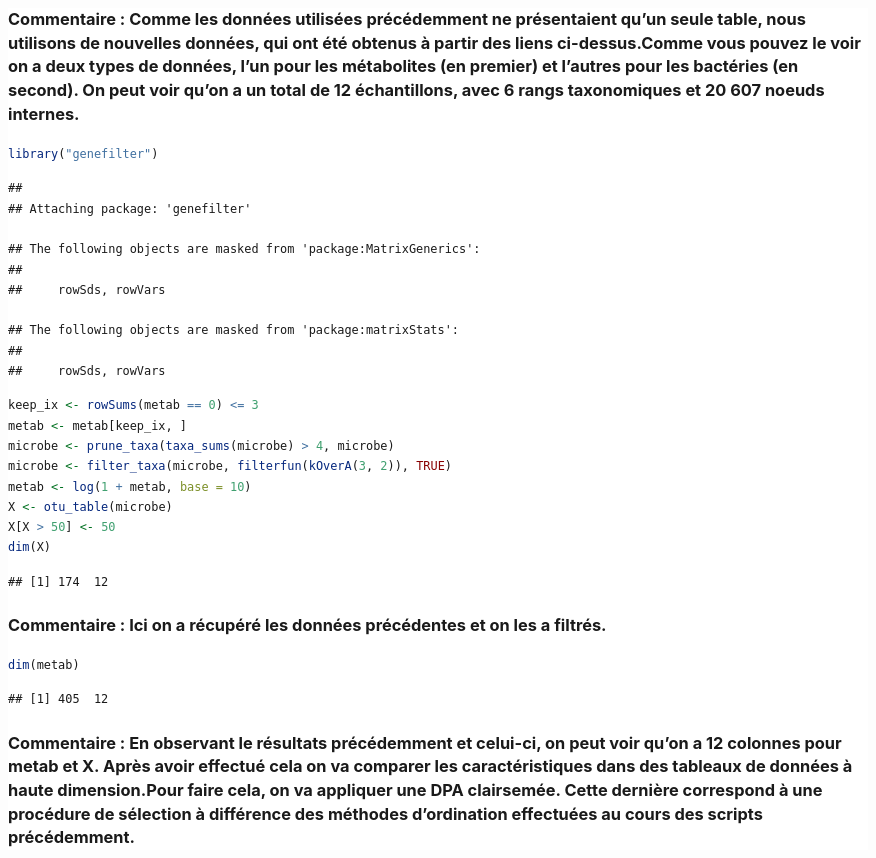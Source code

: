 ### Commentaire : Comme les données utilisées précédemment ne présentaient qu’un seule table, nous utilisons de nouvelles données, qui ont été obtenus à partir des liens ci-dessus.Comme vous pouvez le voir on a deux types de données, l’un pour les métabolites (en premier) et l’autres pour les bactéries (en second). On peut voir qu’on a un total de 12 échantillons, avec 6 rangs taxonomiques et 20 607 noeuds internes.

``` r
library("genefilter")
```

    ## 
    ## Attaching package: 'genefilter'

    ## The following objects are masked from 'package:MatrixGenerics':
    ## 
    ##     rowSds, rowVars

    ## The following objects are masked from 'package:matrixStats':
    ## 
    ##     rowSds, rowVars

``` r
keep_ix <- rowSums(metab == 0) <= 3
metab <- metab[keep_ix, ]
microbe <- prune_taxa(taxa_sums(microbe) > 4, microbe)
microbe <- filter_taxa(microbe, filterfun(kOverA(3, 2)), TRUE)
metab <- log(1 + metab, base = 10)
X <- otu_table(microbe)
X[X > 50] <- 50
dim(X)
```

    ## [1] 174  12

### Commentaire : Ici on a récupéré les données précédentes et on les a filtrés.

``` r
dim(metab)
```

    ## [1] 405  12

### Commentaire : En observant le résultats précédemment et celui-ci, on peut voir qu’on a 12 colonnes pour metab et X. Après avoir effectué cela on va comparer les caractéristiques dans des tableaux de données à haute dimension.Pour faire cela, on va appliquer une DPA clairsemée. Cette dernière correspond à une procédure de sélection à différence des méthodes d’ordination effectuées au cours des scripts précédemment.
